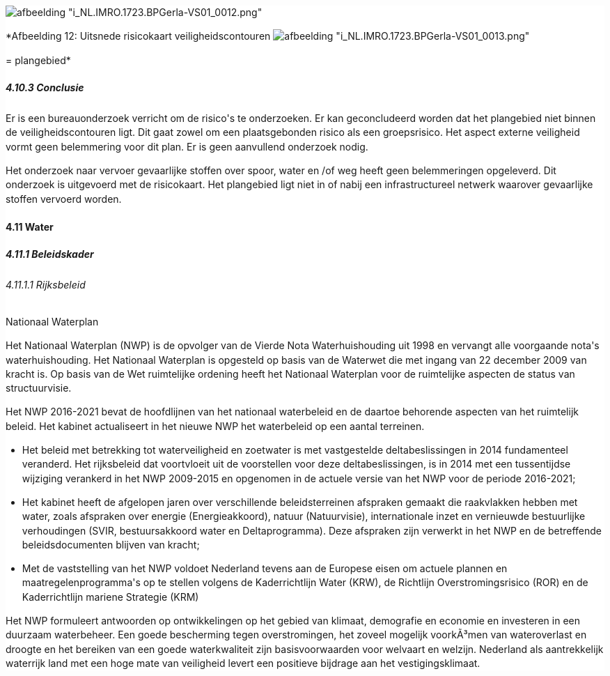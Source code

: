 ![afbeelding "i_NL.IMRO.1723.BPGerla-VS01_0012.png"](i_NL.IMRO.1723.BPGerla-VS01_0012.png)

*Afbeelding 12: Uitsnede risicokaart veiligheidscontouren ![afbeelding "i_NL.IMRO.1723.BPGerla-VS01_0013.png"](i_NL.IMRO.1723.BPGerla-VS01_0013.png)

\= plangebied*

##### 4\.10\.3 Conclusie

Er is een bureauonderzoek verricht om de risico's te onderzoeken. Er kan geconcludeerd worden dat het plangebied niet binnen de veiligheidscontouren ligt. Dit gaat zowel om een plaatsgebonden risico als een groepsrisico. Het aspect externe veiligheid vormt geen belemmering voor dit plan. Er is geen aanvullend onderzoek nodig.

Het onderzoek naar vervoer gevaarlijke stoffen over spoor, water en /of weg heeft geen belemmeringen opgeleverd. Dit onderzoek is uitgevoerd met de risicokaart. Het plangebied ligt niet in of nabij een infrastructureel netwerk waarover gevaarlijke stoffen vervoerd worden.

#### 4\.11 Water

##### 4\.11\.1 Beleidskader

###### 4\.11\.1\.1 Rijksbeleid

Nationaal Waterplan

Het Nationaal Waterplan (NWP) is de opvolger van de Vierde Nota Waterhuishouding uit 1998 en vervangt alle voorgaande nota's waterhuishouding. Het Nationaal Waterplan is opgesteld op basis van de Waterwet die met ingang van 22 december 2009 van kracht is. Op basis van de Wet ruimtelijke ordening heeft het Nationaal Waterplan voor de ruimtelijke aspecten de status van structuurvisie.

Het NWP 2016\-2021 bevat de hoofdlijnen van het nationaal waterbeleid en de daartoe behorende aspecten van het ruimtelijk beleid. Het kabinet actualiseert in het nieuwe NWP het waterbeleid op een aantal terreinen.

* Het beleid met betrekking tot waterveiligheid en zoetwater is met vastgestelde deltabeslissingen in 2014 fundamenteel veranderd. Het rijksbeleid dat voortvloeit uit de voorstellen voor deze deltabeslissingen, is in 2014 met een tussentijdse wijziging verankerd in het NWP 2009\-2015 en opgenomen in de actuele versie van het NWP voor de periode 2016\-2021;

* Het kabinet heeft de afgelopen jaren over verschillende beleidsterreinen afspraken gemaakt die raakvlakken hebben met water, zoals afspraken over energie (Energieakkoord), natuur (Natuurvisie), internationale inzet en vernieuwde bestuurlijke verhoudingen (SVIR, bestuursakkoord water en Deltaprogramma). Deze afspraken zijn verwerkt in het NWP en de betreffende beleidsdocumenten blijven van kracht;

* Met de vaststelling van het NWP voldoet Nederland tevens aan de Europese eisen om actuele plannen en maatregelenprogramma's op te stellen volgens de Kaderrichtlijn Water (KRW), de Richtlijn Overstromingsrisico (ROR) en de Kaderrichtlijn mariene Strategie (KRM)

Het NWP formuleert antwoorden op ontwikkelingen op het gebied van klimaat, demografie en economie en investeren in een duurzaam waterbeheer. Een goede bescherming tegen overstromingen, het zoveel mogelijk voorkÃ³men van wateroverlast en droogte en het bereiken van een goede waterkwaliteit zijn basisvoorwaarden voor welvaart en welzijn. Nederland als aantrekkelijk waterrijk land met een hoge mate van veiligheid levert een positieve bijdrage aan het vestigingsklimaat.
